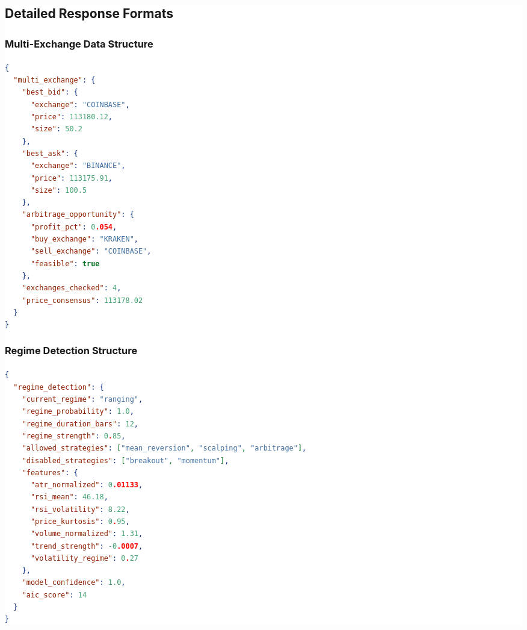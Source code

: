 ## Detailed Response Formats

### Multi-Exchange Data Structure
```json
{
  "multi_exchange": {
    "best_bid": {
      "exchange": "COINBASE",
      "price": 113180.12,
      "size": 50.2
    },
    "best_ask": {
      "exchange": "BINANCE", 
      "price": 113175.91,
      "size": 100.5
    },
    "arbitrage_opportunity": {
      "profit_pct": 0.054,
      "buy_exchange": "KRAKEN",
      "sell_exchange": "COINBASE",
      "feasible": true
    },
    "exchanges_checked": 4,
    "price_consensus": 113178.02
  }
}
```

### Regime Detection Structure
```json
{
  "regime_detection": {
    "current_regime": "ranging",
    "regime_probability": 1.0,
    "regime_duration_bars": 12,
    "regime_strength": 0.85,
    "allowed_strategies": ["mean_reversion", "scalping", "arbitrage"],
    "disabled_strategies": ["breakout", "momentum"],
    "features": {
      "atr_normalized": 0.01133,
      "rsi_mean": 46.18,
      "rsi_volatility": 8.22,
      "price_kurtosis": 0.95,
      "volume_normalized": 1.31,
      "trend_strength": -0.0007,
      "volatility_regime": 0.27
    },
    "model_confidence": 1.0,
    "aic_score": 14
  }
}
```
